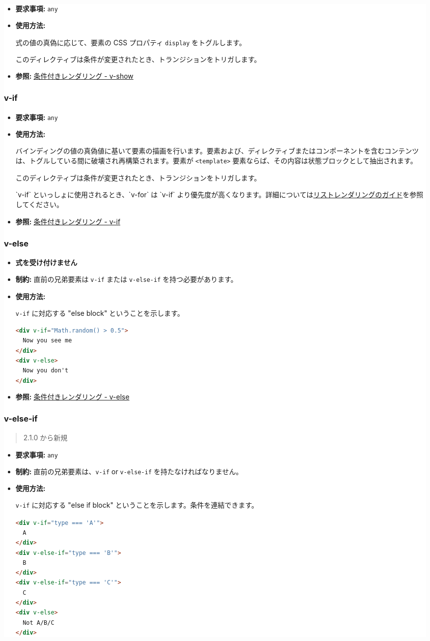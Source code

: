 - **要求事項:** `any`

- **使用方法:**

  式の値の真偽に応じて、要素の CSS プロパティ `display` をトグルします。

  このディレクティブは条件が変更されたとき、トランジションをトリガします。

- **参照:** [条件付きレンダリング - v-show](../guide/conditional.html#v-show)

### v-if

- **要求事項:** `any`

- **使用方法:**

  バインディングの値の真偽値に基いて要素の描画を行います。要素および、ディレクティブまたはコンポーネントを含むコンテンツは、トグルしている間に破壊され再構築されます。要素が `<template>` 要素ならば、その内容は状態ブロックとして抽出されます。

  このディレクティブは条件が変更されたとき、トランジションをトリガします。

  <p class="tip">`v-if` といっしょに使用されるとき、`v-for` は `v-if` より優先度が高くなります。詳細については<a href="../guide/list.html#v-for-と-v-if">リストレンダリングのガイド</a>を参照してください。</p>

- **参照:** [条件付きレンダリング - v-if](../guide/conditional.html)

### v-else

- **式を受け付けません**

- **制約:** 直前の兄弟要素は `v-if` または `v-else-if` を持つ必要があります。

- **使用方法:**

  `v-if` に対応する "else block" ということを示します。

  ```html
  <div v-if="Math.random() > 0.5">
    Now you see me
  </div>
  <div v-else>
    Now you don't
  </div>
  ```

- **参照:** [条件付きレンダリング - v-else](../guide/conditional.html#v-else)

### v-else-if

> 2.1.0 から新規

- **要求事項:** `any`

- **制約:** 直前の兄弟要素は、`v-if` or `v-else-if` を持たなければなりません。

- **使用方法:**

  `v-if` に対応する "else if block" ということを示します。条件を連結できます。

  ```html
  <div v-if="type === 'A'">
    A
  </div>
  <div v-else-if="type === 'B'">
    B
  </div>
  <div v-else-if="type === 'C'">
    C
  </div>
  <div v-else>
    Not A/B/C
  </div>
  ```
